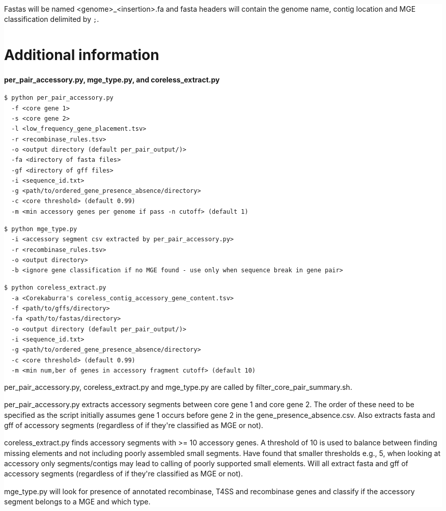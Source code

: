 Fastas will be named \<genome\>_\<insertion\>.fa and fasta headers will contain the genome name, contig location and MGE classification delimited by `;`.

# Additional information
**per_pair_accessory.py, mge_type.py, and coreless_extract.py**
```
$ python per_pair_accessory.py
  -f <core gene 1>
  -s <core gene 2>
  -l <low_frequency_gene_placement.tsv>
  -r <recombinase_rules.tsv>
  -o <output directory (default per_pair_output/)>
  -fa <directory of fasta files>
  -gf <directory of gff files>
  -i <sequence_id.txt>
  -g <path/to/ordered_gene_presence_absence/directory>
  -c <core threshold> (default 0.99)
  -m <min accessory genes per genome if pass -n cutoff> (default 1)
```
```
$ python mge_type.py
  -i <accessory segment csv extracted by per_pair_accessory.py>
  -r <recombinase_rules.tsv>
  -o <output directory>
  -b <ignore gene classification if no MGE found - use only when sequence break in gene pair>
```
```
$ python coreless_extract.py
  -a <Corekaburra's coreless_contig_accessory_gene_content.tsv>
  -f <path/to/gffs/directory>
  -fa <path/to/fastas/directory>
  -o <output directory (default per_pair_output/)>
  -i <sequence_id.txt>
  -g <path/to/ordered_gene_presence_absence/directory>
  -c <core threshold> (default 0.99)
  -m <min num,ber of genes in accessory fragment cutoff> (default 10) 
 ```

per_pair_accessory.py, coreless_extract.py and mge_type.py are called by filter_core_pair_summary.sh.

per_pair_accessory.py extracts accessory segments between core gene 1 and core gene 2.
The order of these need to be specified as the script initially assumes gene 1 occurs before gene 2 in the gene_presence_absence.csv.
Also extracts fasta and gff of accessory segments (regardless of if they're classified as MGE or not).

coreless_extract.py finds accessory segments with >= 10 accessory genes. 
A threshold of 10 is used to balance between finding missing elements and not including poorly assembled small segments.
Have found that smaller thresholds e.g., 5, when looking at accessory only segments/contigs may lead to calling of poorly supported small elements.
Will all extract fasta and gff of accessory segments (regardless of if they're classified as MGE or not).

mge_type.py will look for presence of annotated recombinase, T4SS and recombinase genes and classify if the accessory segment belongs to a MGE and which type.
